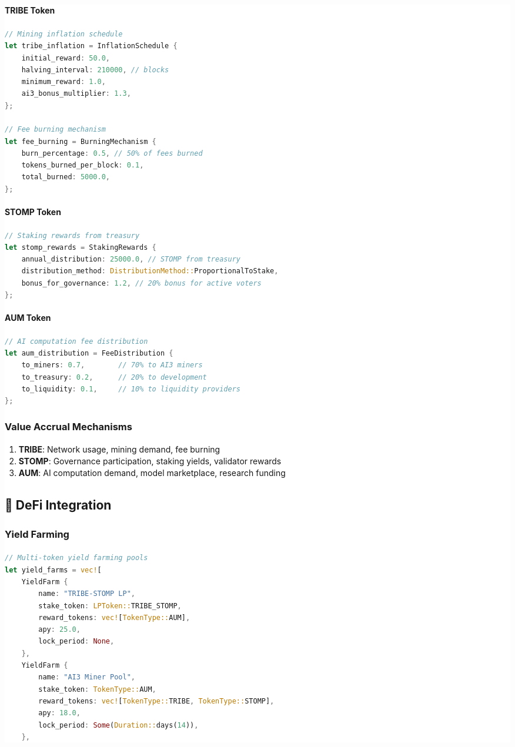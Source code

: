 #### TRIBE Token
```rust
// Mining inflation schedule
let tribe_inflation = InflationSchedule {
    initial_reward: 50.0,
    halving_interval: 210000, // blocks
    minimum_reward: 1.0,
    ai3_bonus_multiplier: 1.3,
};

// Fee burning mechanism
let fee_burning = BurningMechanism {
    burn_percentage: 0.5, // 50% of fees burned
    tokens_burned_per_block: 0.1,
    total_burned: 5000.0,
};
```

#### STOMP Token
```rust
// Staking rewards from treasury
let stomp_rewards = StakingRewards {
    annual_distribution: 25000.0, // STOMP from treasury
    distribution_method: DistributionMethod::ProportionalToStake,
    bonus_for_governance: 1.2, // 20% bonus for active voters
};
```

#### AUM Token
```rust
// AI computation fee distribution
let aum_distribution = FeeDistribution {
    to_miners: 0.7,        // 70% to AI3 miners
    to_treasury: 0.2,      // 20% to development
    to_liquidity: 0.1,     // 10% to liquidity providers
};
```

### Value Accrual Mechanisms
1. **TRIBE**: Network usage, mining demand, fee burning
2. **STOMP**: Governance participation, staking yields, validator rewards
3. **AUM**: AI computation demand, model marketplace, research funding

## 🏦 DeFi Integration

### Yield Farming
```rust
// Multi-token yield farming pools
let yield_farms = vec![
    YieldFarm {
        name: "TRIBE-STOMP LP",
        stake_token: LPToken::TRIBE_STOMP,
        reward_tokens: vec![TokenType::AUM],
        apy: 25.0,
        lock_period: None,
    },
    YieldFarm {
        name: "AI3 Miner Pool",
        stake_token: TokenType::AUM,
        reward_tokens: vec![TokenType::TRIBE, TokenType::STOMP],
        apy: 18.0,
        lock_period: Some(Duration::days(14)),
    },
```